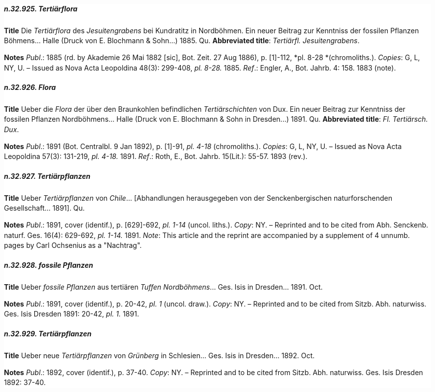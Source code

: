 ##### n.32.925. Tertiärflora

**Title**
Die *Tertiärflora* des *Jesuitengrabens* bei Kundratitz in Nordböhmen. Ein neuer Beitrag zur Kenntniss der fossilen Pflanzen Böhmens... Halle (Druck von E. Blochmann & Sohn...) 1885. Qu.
**Abbreviated title**: *Tertiärfl. Jesuitengrabens*.

**Notes**
*Publ*.: 1885 (rd. by Akademie 26 Mai 1882 \[sic\], Bot. Zeit. 27 Aug 1886), p. \[1\]-112, *pl. 8-28 *(chromoliths.). *Copies*: G, L, NY, U. – Issued as Nova Acta Leopoldina 48(3): 299-408, *pl. 8-28.* 1885.
*Ref*.: Engler, A., Bot. Jahrb. 4: 158. 1883 (note).

##### n.32.926. Flora

**Title**
Ueber die *Flora* der über den Braunkohlen befindlichen *Tertiärschichten* von Dux. Ein neuer Beitrag zur Kenntniss der fossilen Pflanzen Nordböhmens... Halle (Druck von E. Blochmann & Sohn in Dresden...) 1891. Qu.
**Abbreviated title**: *Fl. Tertiärsch. Dux*.

**Notes**
*Publ*.: 1891 (Bot. Centralbl. 9 Jan 1892), p. \[1\]-91, *pl. 4-18* (chromoliths.). *Copies*: G, L, NY, U. – Issued as Nova Acta Leopoldina 57(3): 131-219, *pl. 4-18.* 1891.
*Ref*.: Roth, E., Bot. Jahrb. 15(Lit.): 55-57. 1893 (rev.).

##### n.32.927. Tertiärpflanzen

**Title**
Ueber *Tertiärpflanzen* von *Chile*... \[Abhandlungen herausgegeben von der Senckenbergischen naturforschenden Gesellschaft... 1891\]. Qu.

**Notes**
*Publ*.: 1891, cover (identif.), p. \[629\]-692, *pl. 1-14* (uncol. liths.). *Copy*: NY. – Reprinted and to be cited from Abh. Senckenb. naturf. Ges. 16(4): 629-692, *pl. 1-14.* 1891.
*Note*: This article and the reprint are accompanied by a supplement of 4 unnumb. pages by Carl Ochsenius as a "Nachtrag".

##### n.32.928. fossile Pflanzen

**Title**
Ueber *fossile Pflanzen* aus tertiären *Tuffen Nordböhmens*... Ges. Isis in Dresden... 1891. Oct.

**Notes**
*Publ*.: 1891, cover (identif.), p. 20-42, *pl. 1* (uncol. draw.). *Copy*: NY. – Reprinted and to be cited from Sitzb. Abh. naturwiss. Ges. Isis Dresden 1891: 20-42, *pl. 1.* 1891.

##### n.32.929. Tertiärpflanzen

**Title**
Ueber neue *Tertiärpflanzen* von *Grünberg* in Schlesien... Ges. Isis in Dresden... 1892. Oct.

**Notes**
*Publ*.: 1892, cover (identif.), p. 37-40. *Copy*: NY. – Reprinted and to be cited from Sitzb. Abh. naturwiss. Ges. Isis Dresden 1892: 37-40.
